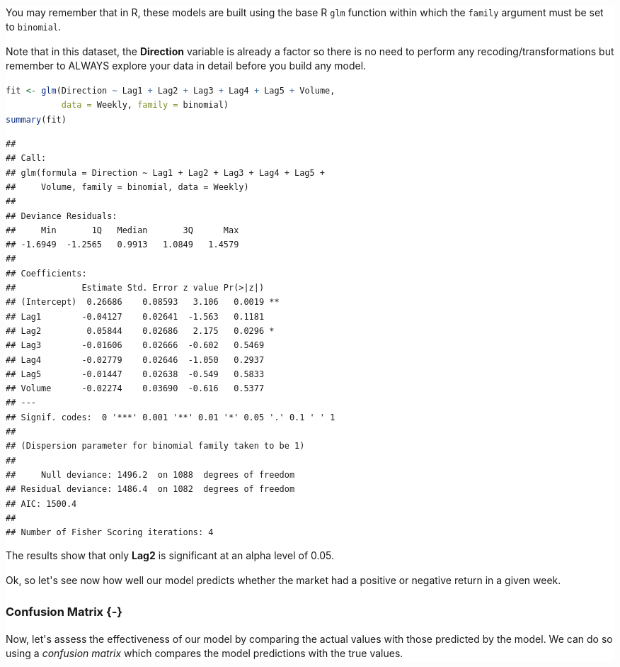 You may remember that in R, these models are built using the base R `glm` function within which the `family` argument must be set to `binomial`.    

Note that in this dataset, the **Direction** variable is already a factor so there is no need to perform any recoding/transformations but remember to ALWAYS explore your data in detail before you build any model. 


```r
fit <- glm(Direction ~ Lag1 + Lag2 + Lag3 + Lag4 + Lag5 + Volume,
           data = Weekly, family = binomial)
summary(fit)
```

```
## 
## Call:
## glm(formula = Direction ~ Lag1 + Lag2 + Lag3 + Lag4 + Lag5 + 
##     Volume, family = binomial, data = Weekly)
## 
## Deviance Residuals: 
##     Min       1Q   Median       3Q      Max  
## -1.6949  -1.2565   0.9913   1.0849   1.4579  
## 
## Coefficients:
##             Estimate Std. Error z value Pr(>|z|)   
## (Intercept)  0.26686    0.08593   3.106   0.0019 **
## Lag1        -0.04127    0.02641  -1.563   0.1181   
## Lag2         0.05844    0.02686   2.175   0.0296 * 
## Lag3        -0.01606    0.02666  -0.602   0.5469   
## Lag4        -0.02779    0.02646  -1.050   0.2937   
## Lag5        -0.01447    0.02638  -0.549   0.5833   
## Volume      -0.02274    0.03690  -0.616   0.5377   
## ---
## Signif. codes:  0 '***' 0.001 '**' 0.01 '*' 0.05 '.' 0.1 ' ' 1
## 
## (Dispersion parameter for binomial family taken to be 1)
## 
##     Null deviance: 1496.2  on 1088  degrees of freedom
## Residual deviance: 1486.4  on 1082  degrees of freedom
## AIC: 1500.4
## 
## Number of Fisher Scoring iterations: 4
```

The results show that only **Lag2** is significant at an alpha level of 0.05.  

Ok, so let's see now how well our model predicts whether the market had a positive or negative return in a given week.   

### Confusion Matrix {-}

Now, let's assess the effectiveness of our model by comparing the actual values with those predicted by the model. We can do so using a *confusion matrix* which compares the model predictions with the true values.  
